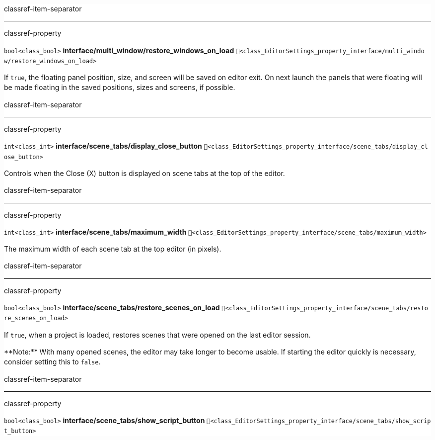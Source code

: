 classref-item-separator

------------------------------------------------------------------------

classref-property

`bool<class_bool>`
**interface/multi\_window/restore\_windows\_on\_load**
`🔗<class_EditorSettings_property_interface/multi_window/restore_windows_on_load>`

If `true`, the floating panel position, size, and screen will be saved
on editor exit. On next launch the panels that were floating will be
made floating in the saved positions, sizes and screens, if possible.

classref-item-separator

------------------------------------------------------------------------

classref-property

`int<class_int>` **interface/scene\_tabs/display\_close\_button**
`🔗<class_EditorSettings_property_interface/scene_tabs/display_close_button>`

Controls when the Close (X) button is displayed on scene tabs at the top
of the editor.

classref-item-separator

------------------------------------------------------------------------

classref-property

`int<class_int>` **interface/scene\_tabs/maximum\_width**
`🔗<class_EditorSettings_property_interface/scene_tabs/maximum_width>`

The maximum width of each scene tab at the top editor (in pixels).

classref-item-separator

------------------------------------------------------------------------

classref-property

`bool<class_bool>` **interface/scene\_tabs/restore\_scenes\_on\_load**
`🔗<class_EditorSettings_property_interface/scene_tabs/restore_scenes_on_load>`

If `true`, when a project is loaded, restores scenes that were opened on
the last editor session.

\*\*Note:\*\* With many opened scenes, the editor may take longer to
become usable. If starting the editor quickly is necessary, consider
setting this to `false`.

classref-item-separator

------------------------------------------------------------------------

classref-property

`bool<class_bool>` **interface/scene\_tabs/show\_script\_button**
`🔗<class_EditorSettings_property_interface/scene_tabs/show_script_button>`
